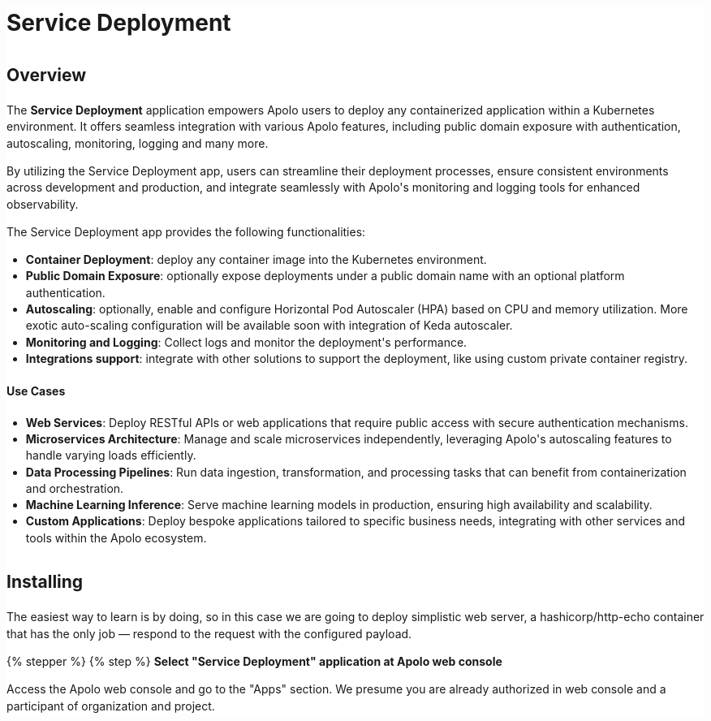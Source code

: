 # Service Deployment

## Overview

The **Service Deployment** application empowers Apolo users to deploy any containerized application within a Kubernetes environment. It offers seamless integration with various Apolo features, including public domain exposure with authentication, autoscaling, monitoring, logging and many more.

By utilizing the Service Deployment app, users can streamline their deployment processes, ensure consistent environments across development and production, and integrate seamlessly with Apolo's monitoring and logging tools for enhanced observability.

The Service Deployment app provides the following functionalities:

* **Container Deployment**: deploy any container image into the Kubernetes environment.
* **Public Domain Exposure**: optionally expose deployments under a public domain name with an optional platform authentication.
* **Autoscaling**: optionally, enable and configure Horizontal Pod Autoscaler (HPA) based on CPU and memory utilization. More exotic auto-scaling configuration will be available soon with integration of Keda autoscaler.
* **Monitoring and Logging**: Collect logs and monitor the deployment's performance.
* **Integrations support**: integrate with other solutions to support the deployment, like using custom private container registry.

#### Use Cases

* **Web Services**: Deploy RESTful APIs or web applications that require public access with secure authentication mechanisms.
* **Microservices Architecture**: Manage and scale microservices independently, leveraging Apolo's autoscaling features to handle varying loads efficiently.
* **Data Processing Pipelines**: Run data ingestion, transformation, and processing tasks that can benefit from containerization and orchestration.
* **Machine Learning Inference**: Serve machine learning models in production, ensuring high availability and scalability.
* **Custom Applications**: Deploy bespoke applications tailored to specific business needs, integrating with other services and tools within the Apolo ecosystem.

## Installing

The easiest way to learn is by doing, so in this case we are going to deploy simplistic web server, a hashicorp/http-echo container that has the only job — respond to the request with the configured payload.

{% stepper %}
{% step %}
**Select "Service Deployment" application at Apolo web console**

Access the Apolo web console and go to the "Apps" section. We presume you are already authorized in web console and a participant of organization and project.
